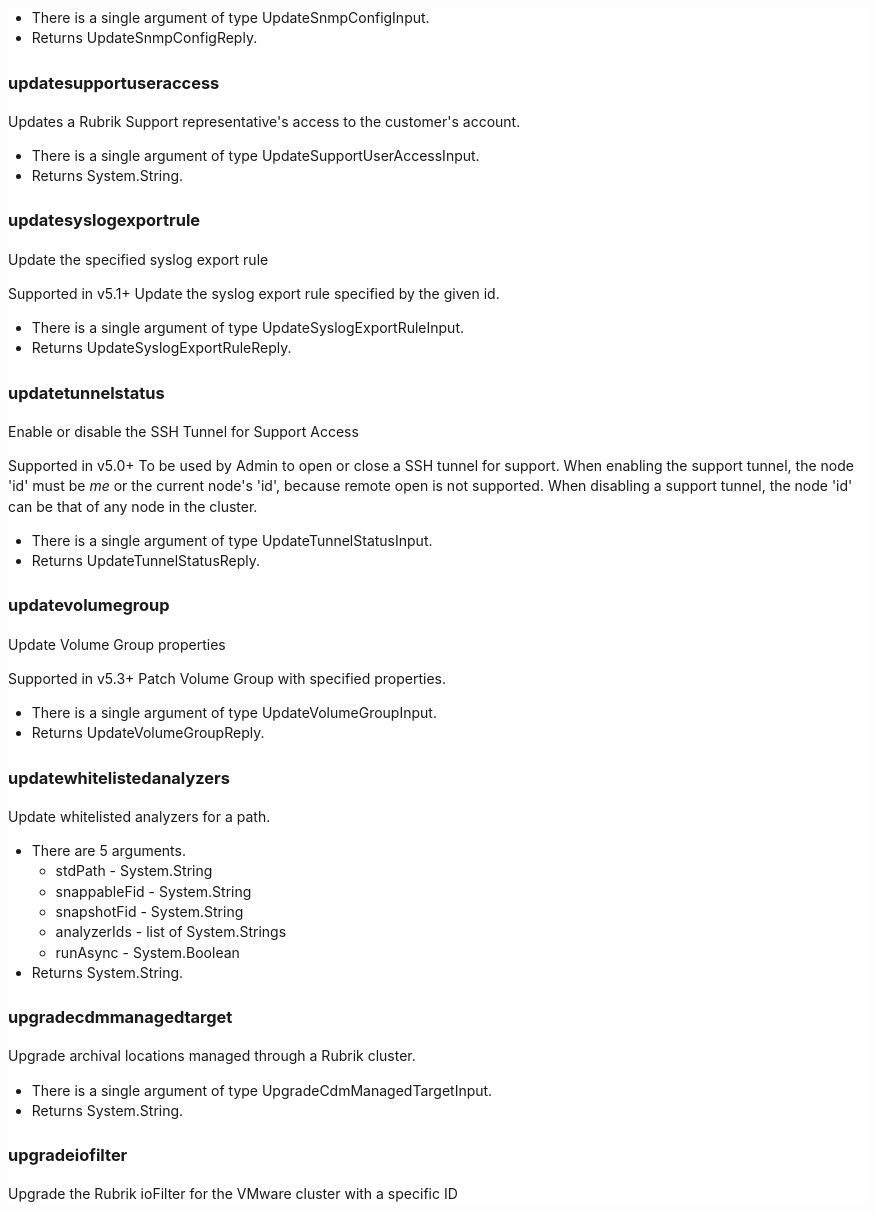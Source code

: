 - There is a single argument of type UpdateSnmpConfigInput.
- Returns UpdateSnmpConfigReply.
### updatesupportuseraccess
Updates a Rubrik Support representative's access to the customer's account.

- There is a single argument of type UpdateSupportUserAccessInput.
- Returns System.String.
### updatesyslogexportrule
Update the specified syslog export rule

Supported in v5.1+
Update the syslog export rule specified by the given id.

- There is a single argument of type UpdateSyslogExportRuleInput.
- Returns UpdateSyslogExportRuleReply.
### updatetunnelstatus
Enable or disable the SSH Tunnel for Support Access

Supported in v5.0+
To be used by Admin to open or close a SSH tunnel for support. When enabling the support tunnel, the node 'id' must be *me* or the current node's 'id', because remote open is not supported. When disabling a support tunnel, the node 'id' can be that of any node in the cluster.

- There is a single argument of type UpdateTunnelStatusInput.
- Returns UpdateTunnelStatusReply.
### updatevolumegroup
Update Volume Group properties

Supported in v5.3+
Patch Volume Group with specified properties.

- There is a single argument of type UpdateVolumeGroupInput.
- Returns UpdateVolumeGroupReply.
### updatewhitelistedanalyzers
Update whitelisted analyzers for a path.

- There are 5 arguments.
    - stdPath - System.String
    - snappableFid - System.String
    - snapshotFid - System.String
    - analyzerIds - list of System.Strings
    - runAsync - System.Boolean
- Returns System.String.
### upgradecdmmanagedtarget
Upgrade archival locations managed through a Rubrik cluster.

- There is a single argument of type UpgradeCdmManagedTargetInput.
- Returns System.String.
### upgradeiofilter
Upgrade the Rubrik ioFilter for the VMware cluster with a specific ID
